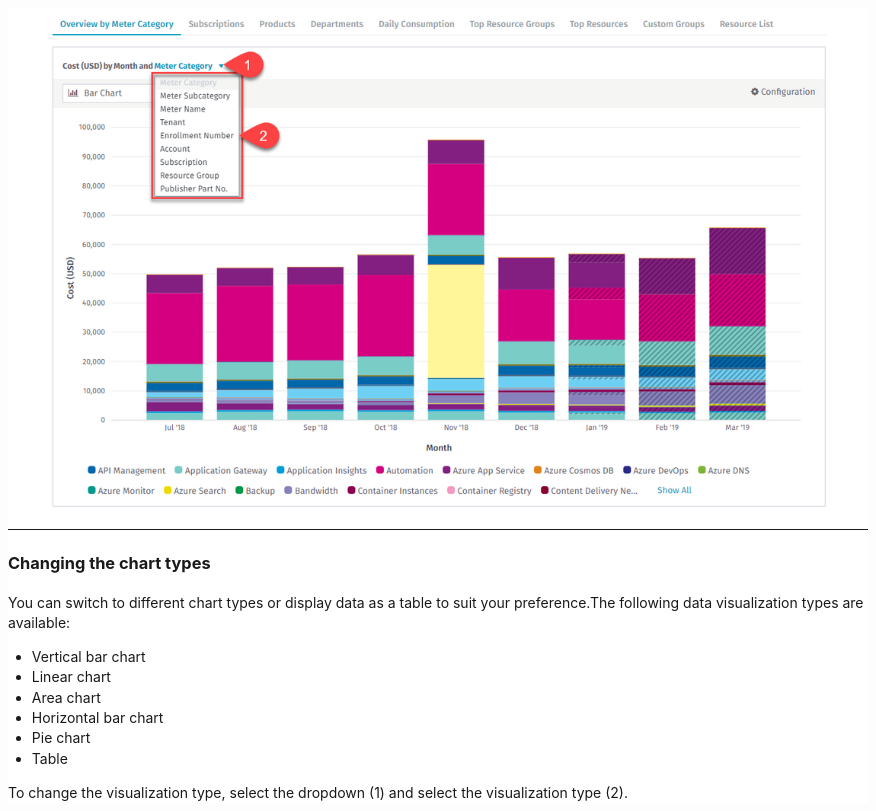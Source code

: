 <figure><img src="../../../.gitbook/assets/image (49) (1) (1) (1).png" alt=""><figcaption></figcaption></figure>

***

### Changing the chart types

You can switch to different chart types or display data as a table to suit your preference.The following data visualization types are available:

* Vertical bar chart
* Linear chart
* Area chart
* Horizontal bar chart
* Pie chart
* Table

To change the visualization type, select the dropdown (1) and select the visualization type (2).
